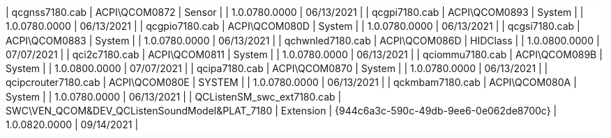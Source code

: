 | qcgnss7180.cab | ACPI\QCOM0872 | Sensor |  | 1.0.0780.0000 | 06/13/2021 |
| qcgpi7180.cab | ACPI\QCOM0893 | System |  | 1.0.0780.0000 | 06/13/2021 |
| qcgpio7180.cab | ACPI\QCOM080D | System |  | 1.0.0780.0000 | 06/13/2021 |
| qcgsi7180.cab | ACPI\QCOM0883 | System |  | 1.0.0780.0000 | 06/13/2021 |
| qchwnled7180.cab | ACPI\QCOM086D | HIDClass |  | 1.0.0800.0000 | 07/07/2021 |
| qci2c7180.cab | ACPI\QCOM0811 | System |  | 1.0.0780.0000 | 06/13/2021 |
| qciommu7180.cab | ACPI\QCOM089B | System |  | 1.0.0800.0000 | 07/07/2021 |
| qcipa7180.cab | ACPI\QCOM0870 | System |  | 1.0.0780.0000 | 06/13/2021 |
| qcipcrouter7180.cab | ACPI\QCOM080E | SYSTEM |  | 1.0.0780.0000 | 06/13/2021 |
| qckmbam7180.cab | ACPI\QCOM080A | System |  | 1.0.0780.0000 | 06/13/2021 |
| QCListenSM_swc_ext7180.cab | SWC\VEN_QCOM&DEV_QCListenSoundModel&PLAT_7180 | Extension | {944c6a3c-590c-49db-9ee6-0e062de8700c} | 1.0.0820.0000 | 09/14/2021 |
